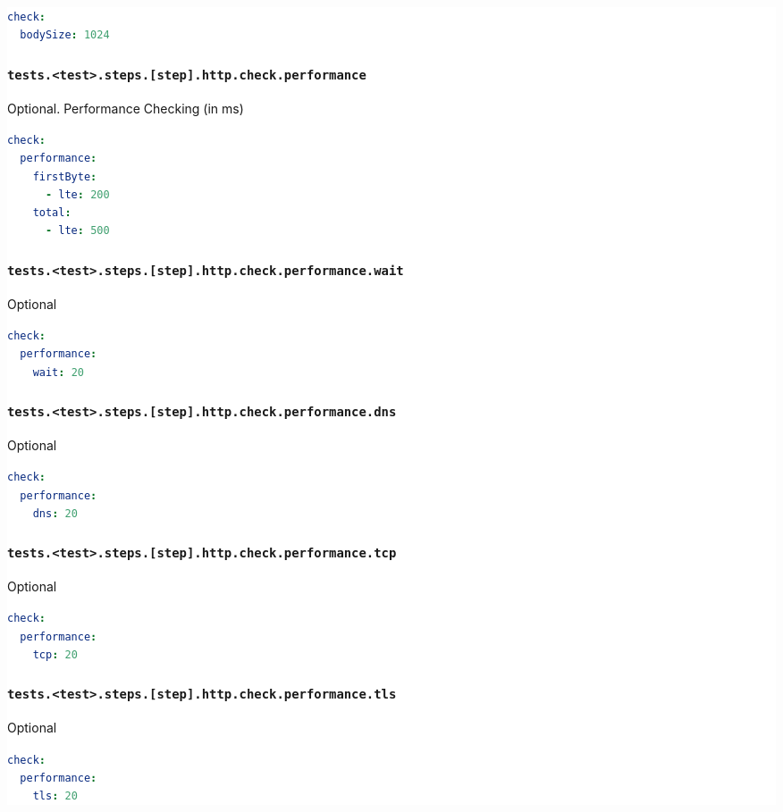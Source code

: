 ```yaml
check:
  bodySize: 1024
```

### `tests.<test>.steps.[step].http.check.performance`

Optional. Performance Checking (in ms)

```yaml
check:
  performance:
    firstByte:
      - lte: 200
    total:
      - lte: 500
```

### `tests.<test>.steps.[step].http.check.performance.wait`

Optional

```yaml
check:
  performance:
    wait: 20
```

### `tests.<test>.steps.[step].http.check.performance.dns`

Optional

```yaml
check:
  performance:
    dns: 20
```

### `tests.<test>.steps.[step].http.check.performance.tcp`

Optional

```yaml
check:
  performance:
    tcp: 20
```

### `tests.<test>.steps.[step].http.check.performance.tls`

Optional

```yaml
check:
  performance:
    tls: 20
```
